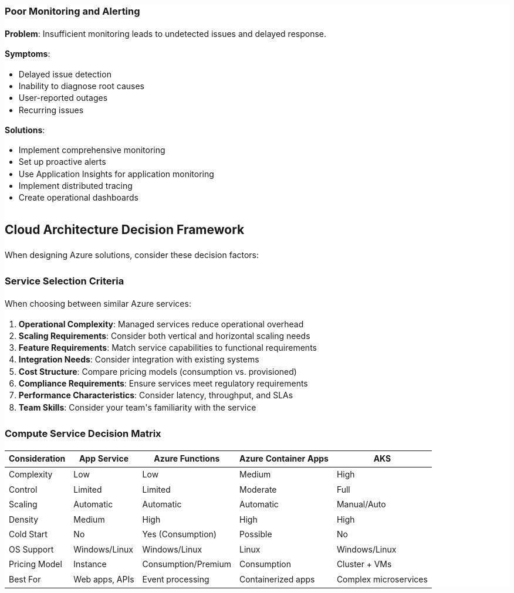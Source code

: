 ### Poor Monitoring and Alerting

**Problem**: Insufficient monitoring leads to undetected issues and delayed response.

**Symptoms**:
- Delayed issue detection
- Inability to diagnose root causes
- User-reported outages
- Recurring issues

**Solutions**:
- Implement comprehensive monitoring
- Set up proactive alerts
- Use Application Insights for application monitoring
- Implement distributed tracing
- Create operational dashboards

## Cloud Architecture Decision Framework

When designing Azure solutions, consider these decision factors:

### Service Selection Criteria

When choosing between similar Azure services:

1. **Operational Complexity**: Managed services reduce operational overhead
2. **Scaling Requirements**: Consider both vertical and horizontal scaling needs
3. **Feature Requirements**: Match service capabilities to functional requirements
4. **Integration Needs**: Consider integration with existing systems
5. **Cost Structure**: Compare pricing models (consumption vs. provisioned)
6. **Compliance Requirements**: Ensure services meet regulatory requirements
7. **Performance Characteristics**: Consider latency, throughput, and SLAs
8. **Team Skills**: Consider your team's familiarity with the service

### Compute Service Decision Matrix

| Consideration | App Service | Azure Functions | Azure Container Apps | AKS |
|---------------|-------------|-----------------|---------------------|-----|
| Complexity    | Low         | Low             | Medium              | High |
| Control       | Limited     | Limited         | Moderate            | Full |
| Scaling       | Automatic   | Automatic       | Automatic           | Manual/Auto |
| Density       | Medium      | High            | High                | High |
| Cold Start    | No          | Yes (Consumption) | Possible           | No |
| OS Support    | Windows/Linux | Windows/Linux  | Linux               | Windows/Linux |
| Pricing Model | Instance    | Consumption/Premium | Consumption      | Cluster + VMs |
| Best For      | Web apps, APIs | Event processing | Containerized apps | Complex microservices |
